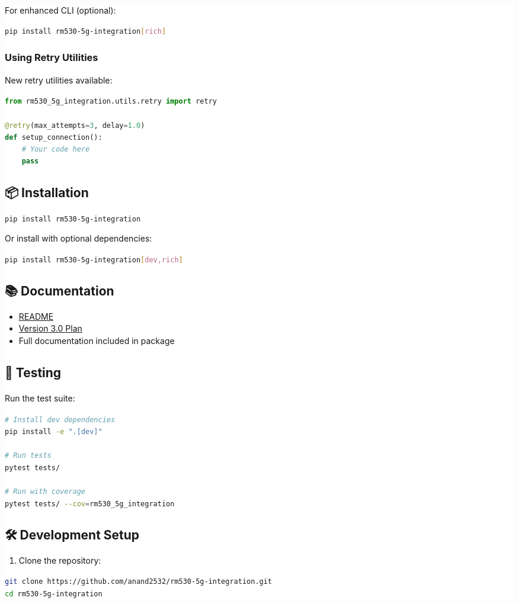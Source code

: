 For enhanced CLI (optional):
```bash
pip install rm530-5g-integration[rich]
```

### Using Retry Utilities
New retry utilities available:
```python
from rm530_5g_integration.utils.retry import retry

@retry(max_attempts=3, delay=1.0)
def setup_connection():
    # Your code here
    pass
```

## 📦 Installation

```bash
pip install rm530-5g-integration
```

Or install with optional dependencies:
```bash
pip install rm530-5g-integration[dev,rich]
```

## 📚 Documentation

- [README](https://github.com/anand2532/rm530-5g-integration#readme)
- [Version 3.0 Plan](VERSION-3-PLAN.md)
- Full documentation included in package

## 🧪 Testing

Run the test suite:
```bash
# Install dev dependencies
pip install -e ".[dev]"

# Run tests
pytest tests/

# Run with coverage
pytest tests/ --cov=rm530_5g_integration
```

## 🛠️ Development Setup

1. Clone the repository:
```bash
git clone https://github.com/anand2532/rm530-5g-integration.git
cd rm530-5g-integration
```
